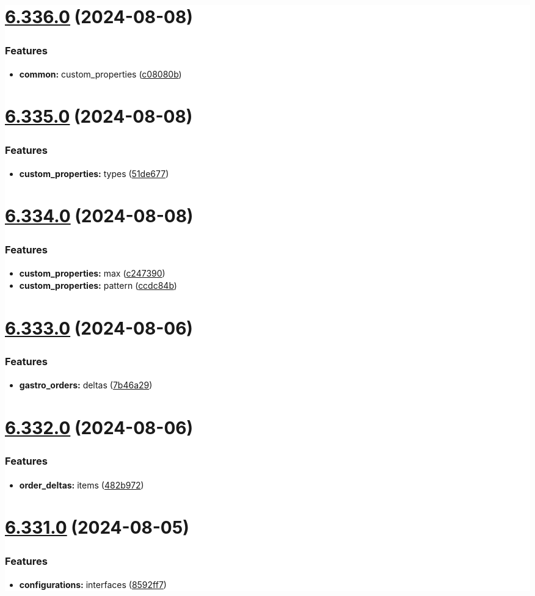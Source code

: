 # [6.336.0](https://github.com/tillhub/schemas/compare/v6.335.0...v6.336.0) (2024-08-08)


### Features

* **common:** custom_properties ([c08080b](https://github.com/tillhub/schemas/commit/c08080b))

# [6.335.0](https://github.com/tillhub/schemas/compare/v6.334.0...v6.335.0) (2024-08-08)


### Features

* **custom_properties:** types ([51de677](https://github.com/tillhub/schemas/commit/51de677))

# [6.334.0](https://github.com/tillhub/schemas/compare/v6.333.0...v6.334.0) (2024-08-08)


### Features

* **custom_properties:** max ([c247390](https://github.com/tillhub/schemas/commit/c247390))
* **custom_properties:** pattern ([ccdc84b](https://github.com/tillhub/schemas/commit/ccdc84b))

# [6.333.0](https://github.com/tillhub/schemas/compare/v6.332.0...v6.333.0) (2024-08-06)


### Features

* **gastro_orders:** deltas ([7b46a29](https://github.com/tillhub/schemas/commit/7b46a29))

# [6.332.0](https://github.com/tillhub/schemas/compare/v6.331.0...v6.332.0) (2024-08-06)


### Features

* **order_deltas:** items ([482b972](https://github.com/tillhub/schemas/commit/482b972))

# [6.331.0](https://github.com/tillhub/schemas/compare/v6.330.0...v6.331.0) (2024-08-05)


### Features

* **configurations:** interfaces ([8592ff7](https://github.com/tillhub/schemas/commit/8592ff7))
